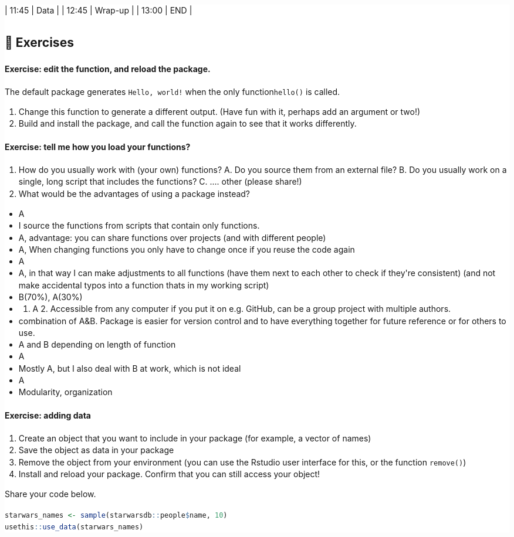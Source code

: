 | 11:45 | Data                                              |
| 12:45 | Wrap-up                                           |
| 13:00 | END                                               |

## 🔧 Exercises

#### Exercise: edit the function, and reload the package.
The default package generates `Hello, world!` when the only function`hello()` is called.

1. Change this function to generate a different output. (Have fun with it, perhaps add an argument or two!)
2. Build and install the package, and call the function again to see that it works differently.


#### Exercise: tell me how you load your functions?
1. How do you usually work with (your own) functions?
   A. Do you source them from an external file?
   B. Do you usually work on a single, long script that includes the functions?
   C. .... other (please share!)
2. What would be the advantages of using a package instead?

- A
- I source the functions from scripts that contain only functions.
- A, advantage: you can share functions over projects (and with different people)
- A, When changing functions you only have to change once if you reuse the code again
- A
- A, in that way I can make adjustments to all functions (have them next to each other to check if they're consistent) (and not make accidental typos into a function thats in my working script)
- B(70%), A(30%)
- 1. A 2. Accessible from any computer if you put it on e.g. GitHub, can be a group project with multiple authors.
- combination of A&B. Package is easier for version control and to have everything together for future reference or for others to use.
- A and B depending on length of function
- A
- Mostly A, but I also deal with B at work, which is not ideal
- A
- Modularity, organization


#### Exercise: adding data
1. Create an object that you want to include in your package (for example, a vector of names)
2. Save the object as data in your package
3. Remove the object from your environment (you can use the Rstudio user interface for this, or the function `remove()`)
4. Install and reload your package. Confirm that you can still access your object!

Share your code below.

```r
starwars_names <- sample(starwarsdb::people$name, 10)
usethis::use_data(starwars_names)
```
